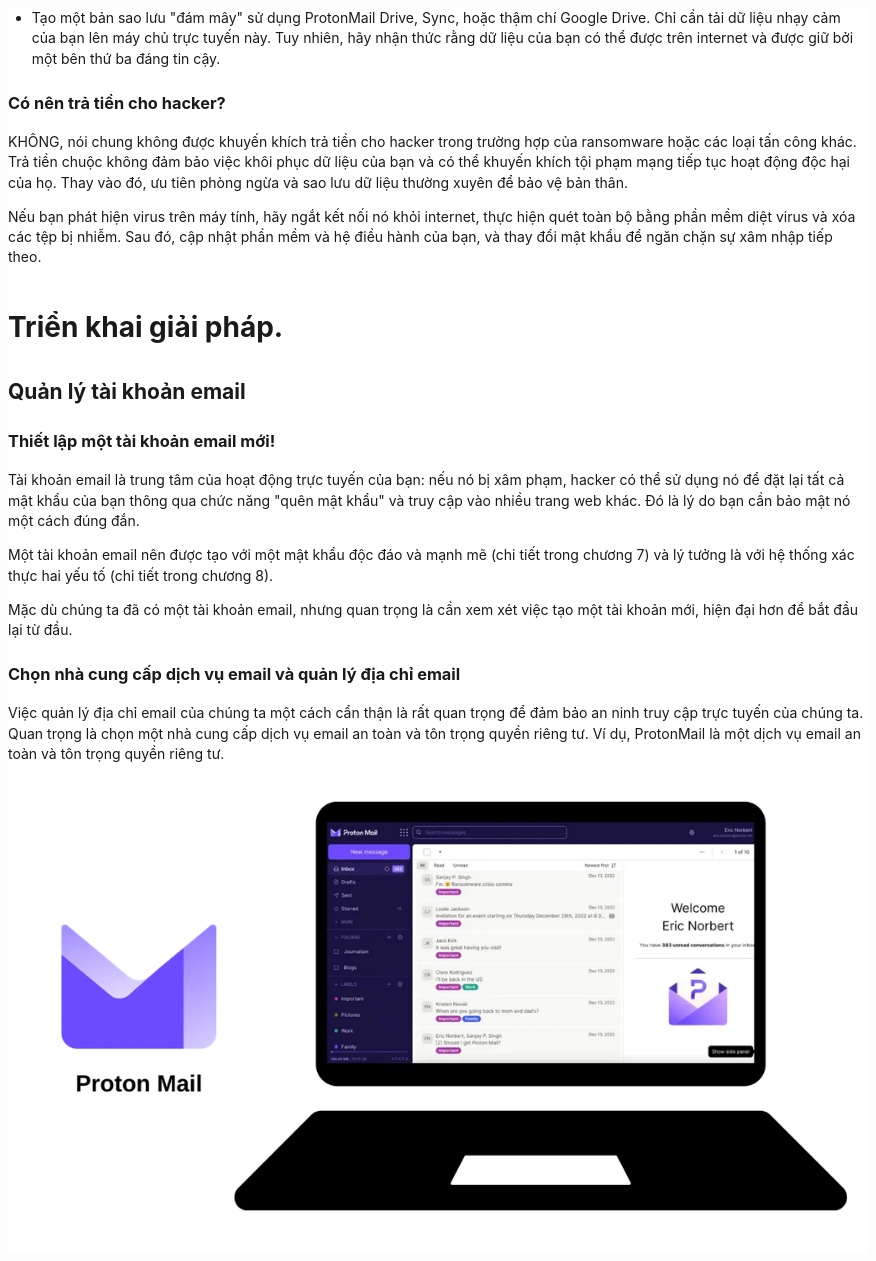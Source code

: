 - Tạo một bản sao lưu "đám mây" sử dụng ProtonMail Drive, Sync, hoặc thậm chí Google Drive. Chỉ cần tải dữ liệu nhạy cảm của bạn lên máy chủ trực tuyến này. Tuy nhiên, hãy nhận thức rằng dữ liệu của bạn có thể được trên internet và được giữ bởi một bên thứ ba đáng tin cậy.

### Có nên trả tiền cho hacker?

KHÔNG, nói chung không được khuyến khích trả tiền cho hacker trong trường hợp của ransomware hoặc các loại tấn công khác. Trả tiền chuộc không đảm bảo việc khôi phục dữ liệu của bạn và có thể khuyến khích tội phạm mạng tiếp tục hoạt động độc hại của họ. Thay vào đó, ưu tiên phòng ngừa và sao lưu dữ liệu thường xuyên để bảo vệ bản thân.

Nếu bạn phát hiện virus trên máy tính, hãy ngắt kết nối nó khỏi internet, thực hiện quét toàn bộ bằng phần mềm diệt virus và xóa các tệp bị nhiễm. Sau đó, cập nhật phần mềm và hệ điều hành của bạn, và thay đổi mật khẩu để ngăn chặn sự xâm nhập tiếp theo.

# Triển khai giải pháp.

## Quản lý tài khoản email

### Thiết lập một tài khoản email mới!

Tài khoản email là trung tâm của hoạt động trực tuyến của bạn: nếu nó bị xâm phạm, hacker có thể sử dụng nó để đặt lại tất cả mật khẩu của bạn thông qua chức năng "quên mật khẩu" và truy cập vào nhiều trang web khác. Đó là lý do bạn cần bảo mật nó một cách đúng đắn.

Một tài khoản email nên được tạo với một mật khẩu độc đáo và mạnh mẽ (chi tiết trong chương 7) và lý tưởng là với hệ thống xác thực hai yếu tố (chi tiết trong chương 8).

Mặc dù chúng ta đã có một tài khoản email, nhưng quan trọng là cần xem xét việc tạo một tài khoản mới, hiện đại hơn để bắt đầu lại từ đầu.

### Chọn nhà cung cấp dịch vụ email và quản lý địa chỉ email

Việc quản lý địa chỉ email của chúng ta một cách cẩn thận là rất quan trọng để đảm bảo an ninh truy cập trực tuyến của chúng ta. Quan trọng là chọn một nhà cung cấp dịch vụ email an toàn và tôn trọng quyền riêng tư. Ví dụ, ProtonMail là một dịch vụ email an toàn và tôn trọng quyền riêng tư.
![](assets/en/15.webp)